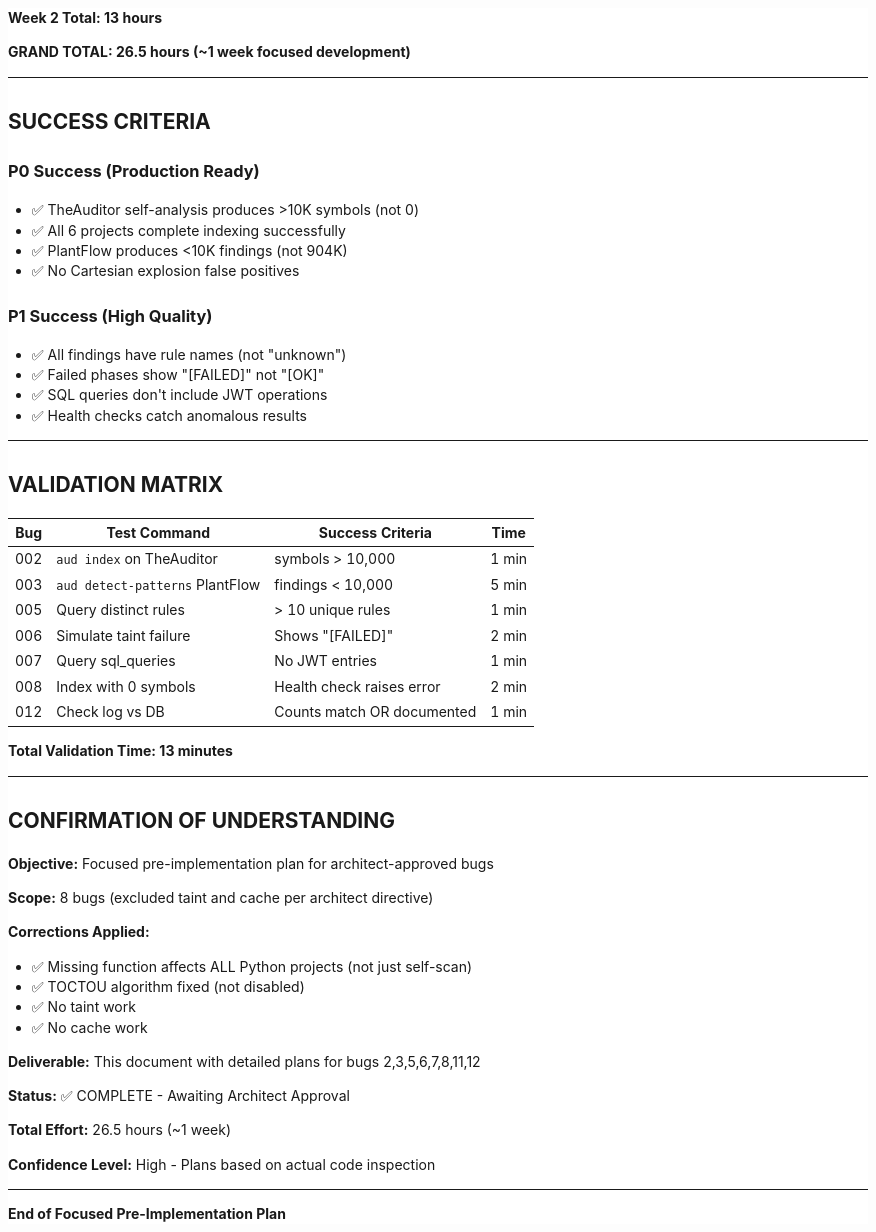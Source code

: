 **Week 2 Total: 13 hours**

**GRAND TOTAL: 26.5 hours (~1 week focused development)**

---

## SUCCESS CRITERIA

### P0 Success (Production Ready)
- ✅ TheAuditor self-analysis produces >10K symbols (not 0)
- ✅ All 6 projects complete indexing successfully
- ✅ PlantFlow produces <10K findings (not 904K)
- ✅ No Cartesian explosion false positives

### P1 Success (High Quality)
- ✅ All findings have rule names (not "unknown")
- ✅ Failed phases show "[FAILED]" not "[OK]"
- ✅ SQL queries don't include JWT operations
- ✅ Health checks catch anomalous results

---

## VALIDATION MATRIX

| Bug | Test Command | Success Criteria | Time |
|-----|-------------|------------------|------|
| 002 | `aud index` on TheAuditor | symbols > 10,000 | 1 min |
| 003 | `aud detect-patterns` PlantFlow | findings < 10,000 | 5 min |
| 005 | Query distinct rules | > 10 unique rules | 1 min |
| 006 | Simulate taint failure | Shows "[FAILED]" | 2 min |
| 007 | Query sql_queries | No JWT entries | 1 min |
| 008 | Index with 0 symbols | Health check raises error | 2 min |
| 012 | Check log vs DB | Counts match OR documented | 1 min |

**Total Validation Time: 13 minutes**

---

## CONFIRMATION OF UNDERSTANDING

**Objective:** Focused pre-implementation plan for architect-approved bugs

**Scope:** 8 bugs (excluded taint and cache per architect directive)

**Corrections Applied:**
- ✅ Missing function affects ALL Python projects (not just self-scan)
- ✅ TOCTOU algorithm fixed (not disabled)
- ✅ No taint work
- ✅ No cache work

**Deliverable:** This document with detailed plans for bugs 2,3,5,6,7,8,11,12

**Status:** ✅ COMPLETE - Awaiting Architect Approval

**Total Effort:** 26.5 hours (~1 week)

**Confidence Level:** High - Plans based on actual code inspection

---

**End of Focused Pre-Implementation Plan**
